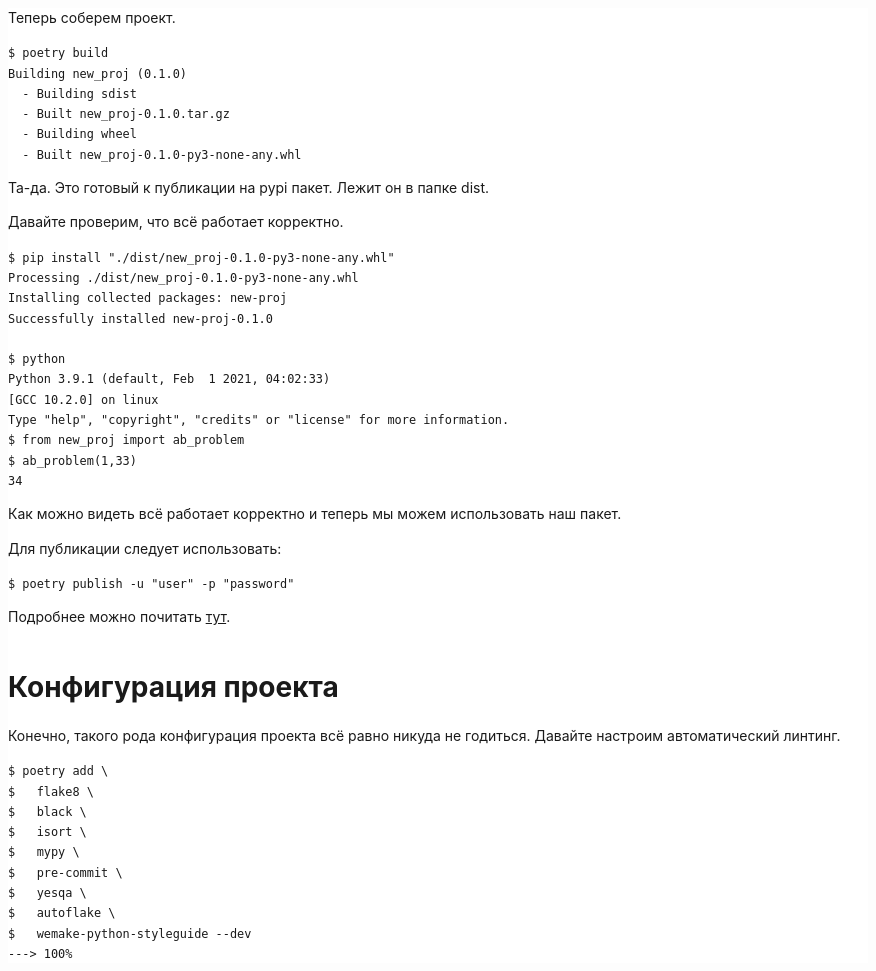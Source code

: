 Теперь соберем проект.

```console
$ poetry build
Building new_proj (0.1.0)
  - Building sdist
  - Built new_proj-0.1.0.tar.gz
  - Building wheel
  - Built new_proj-0.1.0-py3-none-any.whl
```

Та-да. Это готовый к публикации на pypi пакет. Лежит он в папке dist.

Давайте проверим, что всё работает корректно.

```console
$ pip install "./dist/new_proj-0.1.0-py3-none-any.whl"  
Processing ./dist/new_proj-0.1.0-py3-none-any.whl
Installing collected packages: new-proj
Successfully installed new-proj-0.1.0

$ python
Python 3.9.1 (default, Feb  1 2021, 04:02:33) 
[GCC 10.2.0] on linux
Type "help", "copyright", "credits" or "license" for more information.
$ from new_proj import ab_problem
$ ab_problem(1,33)
34
```

Как можно видеть всё работает корректно и теперь мы можем использовать наш пакет.

Для публикации следует использовать:
```console
$ poetry publish -u "user" -p "password"
```

Подробнее можно почитать [тут](https://python-poetry.org/docs/cli/#publish).

# Конфигурация проекта
Конечно, такого рода конфигурация проекта всё равно никуда не годиться.
Давайте настроим автоматический линтинг.

```console
$ poetry add \
$	flake8 \
$	black \
$	isort \
$	mypy \
$	pre-commit \
$	yesqa \
$	autoflake \
$	wemake-python-styleguide --dev
---> 100%
```
